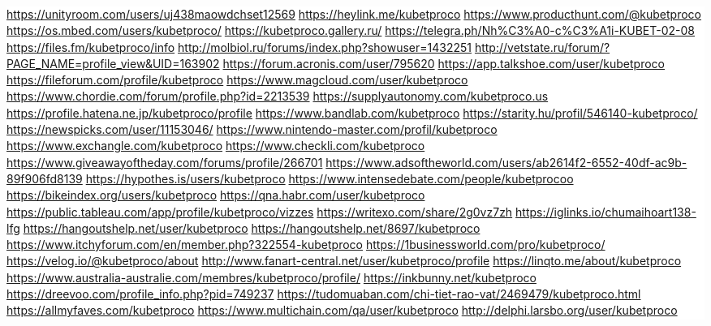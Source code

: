 <a href="https://unityroom.com/users/uj438maowdchset12569">https://unityroom.com/users/uj438maowdchset12569</a>
<a href="https://heylink.me/kubetproco">https://heylink.me/kubetproco</a>
<a href="https://www.producthunt.com/@kubetproco">https://www.producthunt.com/@kubetproco</a>
<a href="https://os.mbed.com/users/kubetproco/">https://os.mbed.com/users/kubetproco/</a>
<a href="https://kubetproco.gallery.ru/">https://kubetproco.gallery.ru/</a>
<a href="https://telegra.ph/Nh%C3%A0-c%C3%A1i-KUBET-02-08">https://telegra.ph/Nh%C3%A0-c%C3%A1i-KUBET-02-08</a>
<a href="https://files.fm/kubetproco/info">https://files.fm/kubetproco/info</a>
<a href="http://molbiol.ru/forums/index.php?showuser=1432251">http://molbiol.ru/forums/index.php?showuser=1432251</a>
<a href="http://vetstate.ru/forum/?PAGE_NAME=profile_view&UID=163902">http://vetstate.ru/forum/?PAGE_NAME=profile_view&UID=163902</a>
<a href="https://forum.acronis.com/user/795620">https://forum.acronis.com/user/795620</a>
<a href="https://app.talkshoe.com/user/kubetproco">https://app.talkshoe.com/user/kubetproco</a>
<a href="https://fileforum.com/profile/kubetproco">https://fileforum.com/profile/kubetproco</a>
<a href="https://www.magcloud.com/user/kubetproco">https://www.magcloud.com/user/kubetproco</a>
<a href="https://www.chordie.com/forum/profile.php?id=2213539">https://www.chordie.com/forum/profile.php?id=2213539</a>
<a href="https://supplyautonomy.com/kubetproco.us">https://supplyautonomy.com/kubetproco.us</a>
<a href="https://profile.hatena.ne.jp/kubetproco/profile">https://profile.hatena.ne.jp/kubetproco/profile</a>
<a href="https://www.bandlab.com/kubetproco">https://www.bandlab.com/kubetproco</a>
<a href="https://starity.hu/profil/546140-kubetproco/">https://starity.hu/profil/546140-kubetproco/</a>
<a href="https://newspicks.com/user/11153046/">https://newspicks.com/user/11153046/</a>
<a href="https://www.nintendo-master.com/profil/kubetproco">https://www.nintendo-master.com/profil/kubetproco</a>
<a href="https://www.exchangle.com/kubetproco">https://www.exchangle.com/kubetproco</a>
<a href="https://www.checkli.com/kubetproco">https://www.checkli.com/kubetproco</a>
<a href="https://www.giveawayoftheday.com/forums/profile/266701">https://www.giveawayoftheday.com/forums/profile/266701</a>
<a href="https://www.adsoftheworld.com/users/ab2614f2-6552-40df-ac9b-89f906fd8139">https://www.adsoftheworld.com/users/ab2614f2-6552-40df-ac9b-89f906fd8139</a>
<a href="https://hypothes.is/users/kubetproco">https://hypothes.is/users/kubetproco</a>
<a href="https://www.intensedebate.com/people/kubetprocoo">https://www.intensedebate.com/people/kubetprocoo</a>
<a href="https://bikeindex.org/users/kubetproco">https://bikeindex.org/users/kubetproco</a>
<a href="https://qna.habr.com/user/kubetproco">https://qna.habr.com/user/kubetproco</a>
<a href="https://public.tableau.com/app/profile/kubetproco/vizzes">https://public.tableau.com/app/profile/kubetproco/vizzes</a>
<a href="https://writexo.com/share/2g0vz7zh">https://writexo.com/share/2g0vz7zh</a>
<a href="https://iglinks.io/chumaihoart138-lfg">https://iglinks.io/chumaihoart138-lfg</a>
<a href="https://hangoutshelp.net/user/kubetproco">https://hangoutshelp.net/user/kubetproco</a>
<a href="https://hangoutshelp.net/8697/kubetproco">https://hangoutshelp.net/8697/kubetproco</a>
<a href="https://www.itchyforum.com/en/member.php?322554-kubetproco">https://www.itchyforum.com/en/member.php?322554-kubetproco</a>
<a href="https://1businessworld.com/pro/kubetproco/">https://1businessworld.com/pro/kubetproco/</a>
<a href="https://velog.io/@kubetproco/about">https://velog.io/@kubetproco/about</a>
<a href="http://www.fanart-central.net/user/kubetproco/profile">http://www.fanart-central.net/user/kubetproco/profile</a>
<a href="https://linqto.me/about/kubetproco">https://linqto.me/about/kubetproco</a>
<a href="https://www.australia-australie.com/membres/kubetproco/profile/">https://www.australia-australie.com/membres/kubetproco/profile/</a>
<a href="https://inkbunny.net/kubetproco">https://inkbunny.net/kubetproco</a>
<a href="https://dreevoo.com/profile_info.php?pid=749237">https://dreevoo.com/profile_info.php?pid=749237</a>
<a href="https://tudomuaban.com/chi-tiet-rao-vat/2469479/kubetproco.html">https://tudomuaban.com/chi-tiet-rao-vat/2469479/kubetproco.html</a>
<a href="https://allmyfaves.com/kubetproco">https://allmyfaves.com/kubetproco</a>
<a href="https://www.multichain.com/qa/user/kubetproco">https://www.multichain.com/qa/user/kubetproco</a>
<a href="http://delphi.larsbo.org/user/kubetproco">http://delphi.larsbo.org/user/kubetproco</a>